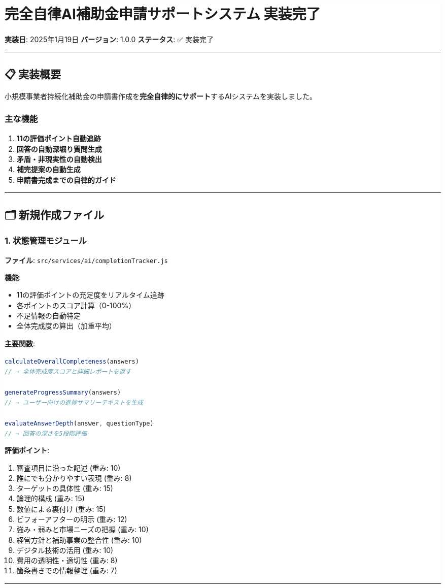 # 完全自律AI補助金申請サポートシステム 実装完了

**実装日**: 2025年1月19日
**バージョン**: 1.0.0
**ステータス**: ✅ 実装完了

---

## 📋 実装概要

小規模事業者持続化補助金の申請書作成を**完全自律的にサポート**するAIシステムを実装しました。

### 主な機能

1. **11の評価ポイント自動追跡**
2. **回答の自動深堀り質問生成**
3. **矛盾・非現実性の自動検出**
4. **補完提案の自動生成**
5. **申請書完成までの自律的ガイド**

---

## 🗂️ 新規作成ファイル

### 1. 状態管理モジュール
**ファイル**: `src/services/ai/completionTracker.js`

**機能**:
- 11の評価ポイントの充足度をリアルタイム追跡
- 各ポイントのスコア計算（0-100%）
- 不足情報の自動特定
- 全体完成度の算出（加重平均）

**主要関数**:
```javascript
calculateOverallCompleteness(answers)
// → 全体完成度スコアと詳細レポートを返す

generateProgressSummary(answers)
// → ユーザー向けの進捗サマリーテキストを生成

evaluateAnswerDepth(answer, questionType)
// → 回答の深さを5段階評価
```

**評価ポイント**:
1. 審査項目に沿った記述 (重み: 10)
2. 誰にでも分かりやすい表現 (重み: 8)
3. ターゲットの具体性 (重み: 15)
4. 論理的構成 (重み: 15)
5. 数値による裏付け (重み: 15)
6. ビフォーアフターの明示 (重み: 12)
7. 強み・弱みと市場ニーズの把握 (重み: 10)
8. 経営方針と補助事業の整合性 (重み: 10)
9. デジタル技術の活用 (重み: 10)
10. 費用の透明性・適切性 (重み: 8)
11. 箇条書きでの情報整理 (重み: 7)

---